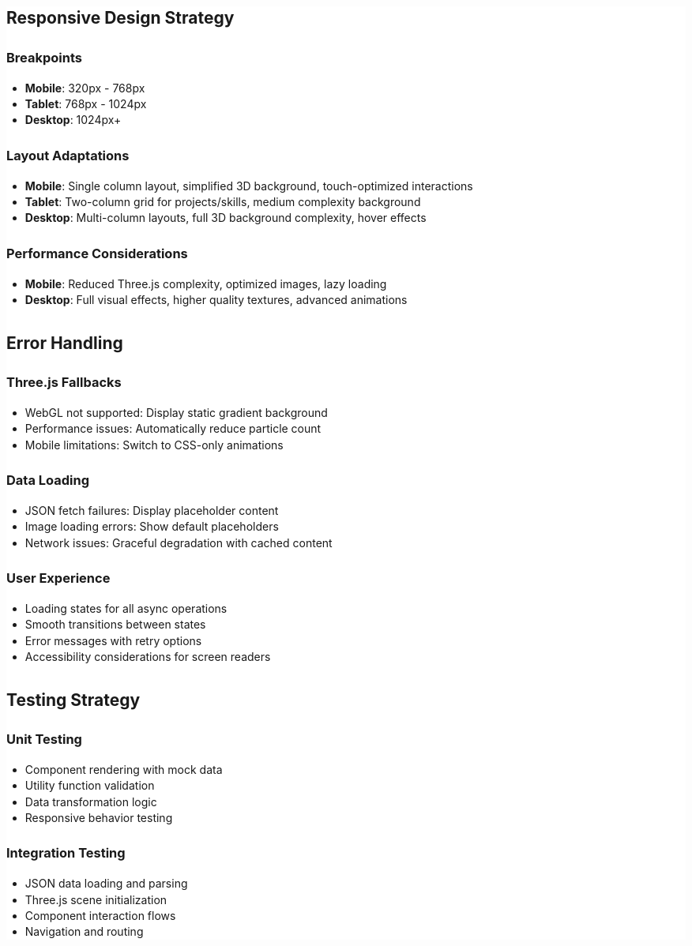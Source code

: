 ## Responsive Design Strategy

### Breakpoints
- **Mobile**: 320px - 768px
- **Tablet**: 768px - 1024px
- **Desktop**: 1024px+

### Layout Adaptations
- **Mobile**: Single column layout, simplified 3D background, touch-optimized interactions
- **Tablet**: Two-column grid for projects/skills, medium complexity background
- **Desktop**: Multi-column layouts, full 3D background complexity, hover effects

### Performance Considerations
- **Mobile**: Reduced Three.js complexity, optimized images, lazy loading
- **Desktop**: Full visual effects, higher quality textures, advanced animations

## Error Handling

### Three.js Fallbacks
- WebGL not supported: Display static gradient background
- Performance issues: Automatically reduce particle count
- Mobile limitations: Switch to CSS-only animations

### Data Loading
- JSON fetch failures: Display placeholder content
- Image loading errors: Show default placeholders
- Network issues: Graceful degradation with cached content

### User Experience
- Loading states for all async operations
- Smooth transitions between states
- Error messages with retry options
- Accessibility considerations for screen readers

## Testing Strategy

### Unit Testing
- Component rendering with mock data
- Utility function validation
- Data transformation logic
- Responsive behavior testing

### Integration Testing
- JSON data loading and parsing
- Three.js scene initialization
- Component interaction flows
- Navigation and routing
